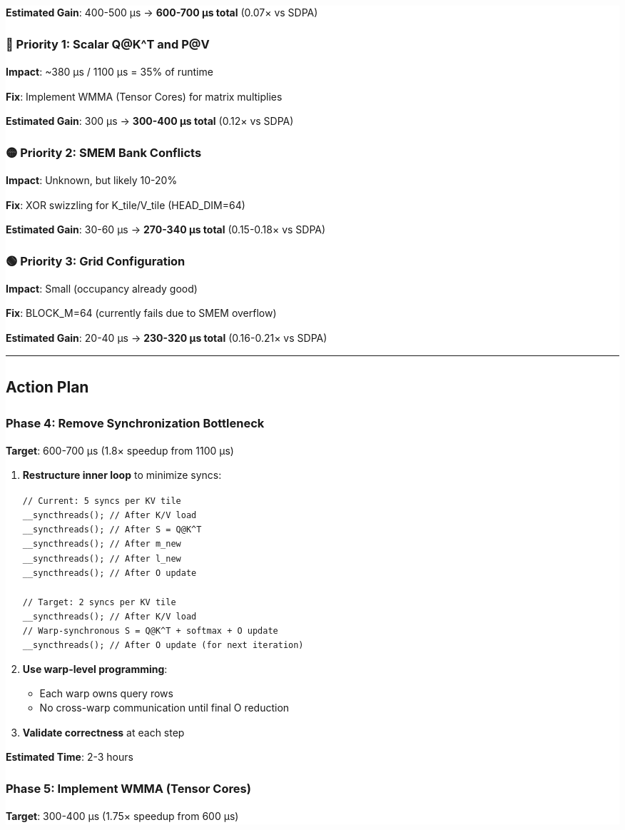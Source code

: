 **Estimated Gain**: 400-500 μs → **600-700 μs total** (0.07× vs SDPA)

### 🔴 Priority 1: Scalar Q@K^T and P@V
**Impact**: ~380 μs / 1100 μs = 35% of runtime

**Fix**: Implement WMMA (Tensor Cores) for matrix multiplies

**Estimated Gain**: 300 μs → **300-400 μs total** (0.12× vs SDPA)

### 🟡 Priority 2: SMEM Bank Conflicts
**Impact**: Unknown, but likely 10-20%

**Fix**: XOR swizzling for K_tile/V_tile (HEAD_DIM=64)

**Estimated Gain**: 30-60 μs → **270-340 μs total** (0.15-0.18× vs SDPA)

### 🟢 Priority 3: Grid Configuration
**Impact**: Small (occupancy already good)

**Fix**: BLOCK_M=64 (currently fails due to SMEM overflow)

**Estimated Gain**: 20-40 μs → **230-320 μs total** (0.16-0.21× vs SDPA)

---

## Action Plan

### Phase 4: Remove Synchronization Bottleneck
**Target**: 600-700 μs (1.8× speedup from 1100 μs)

1. **Restructure inner loop** to minimize syncs:
   ```cuda
   // Current: 5 syncs per KV tile
   __syncthreads(); // After K/V load
   __syncthreads(); // After S = Q@K^T
   __syncthreads(); // After m_new
   __syncthreads(); // After l_new
   __syncthreads(); // After O update
   
   // Target: 2 syncs per KV tile
   __syncthreads(); // After K/V load
   // Warp-synchronous S = Q@K^T + softmax + O update
   __syncthreads(); // After O update (for next iteration)
   ```

2. **Use warp-level programming**:
   - Each warp owns query rows
   - No cross-warp communication until final O reduction

3. **Validate correctness** at each step

**Estimated Time**: 2-3 hours

### Phase 5: Implement WMMA (Tensor Cores)
**Target**: 300-400 μs (1.75× speedup from 600 μs)
